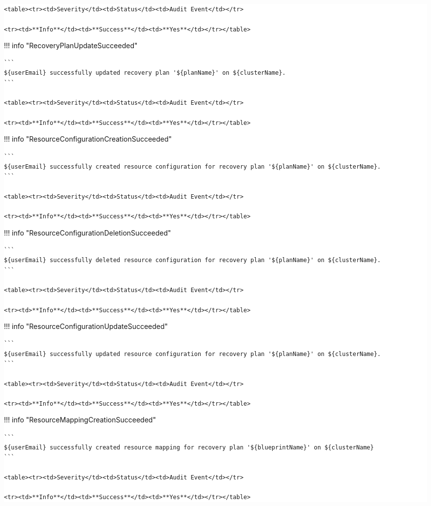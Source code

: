     <table><tr><td>Severity</td><td>Status</td><td>Audit Event</td></tr>

    <tr><td>**Info**</td><td>**Success**</td><td>**Yes**</td></tr></table>


!!! info "RecoveryPlanUpdateSucceeded"

    ```
    ${userEmail} successfully updated recovery plan '${planName}' on ${clusterName}.
    ```

    <table><tr><td>Severity</td><td>Status</td><td>Audit Event</td></tr>

    <tr><td>**Info**</td><td>**Success**</td><td>**Yes**</td></tr></table>


!!! info "ResourceConfigurationCreationSucceeded"

    ```
    ${userEmail} successfully created resource configuration for recovery plan '${planName}' on ${clusterName}.
    ```

    <table><tr><td>Severity</td><td>Status</td><td>Audit Event</td></tr>

    <tr><td>**Info**</td><td>**Success**</td><td>**Yes**</td></tr></table>


!!! info "ResourceConfigurationDeletionSucceeded"

    ```
    ${userEmail} successfully deleted resource configuration for recovery plan '${planName}' on ${clusterName}.
    ```

    <table><tr><td>Severity</td><td>Status</td><td>Audit Event</td></tr>

    <tr><td>**Info**</td><td>**Success**</td><td>**Yes**</td></tr></table>


!!! info "ResourceConfigurationUpdateSucceeded"

    ```
    ${userEmail} successfully updated resource configuration for recovery plan '${planName}' on ${clusterName}.
    ```

    <table><tr><td>Severity</td><td>Status</td><td>Audit Event</td></tr>

    <tr><td>**Info**</td><td>**Success**</td><td>**Yes**</td></tr></table>


!!! info "ResourceMappingCreationSucceeded"

    ```
    ${userEmail} successfully created resource mapping for recovery plan '${blueprintName}' on ${clusterName}
    ```

    <table><tr><td>Severity</td><td>Status</td><td>Audit Event</td></tr>

    <tr><td>**Info**</td><td>**Success**</td><td>**Yes**</td></tr></table>
